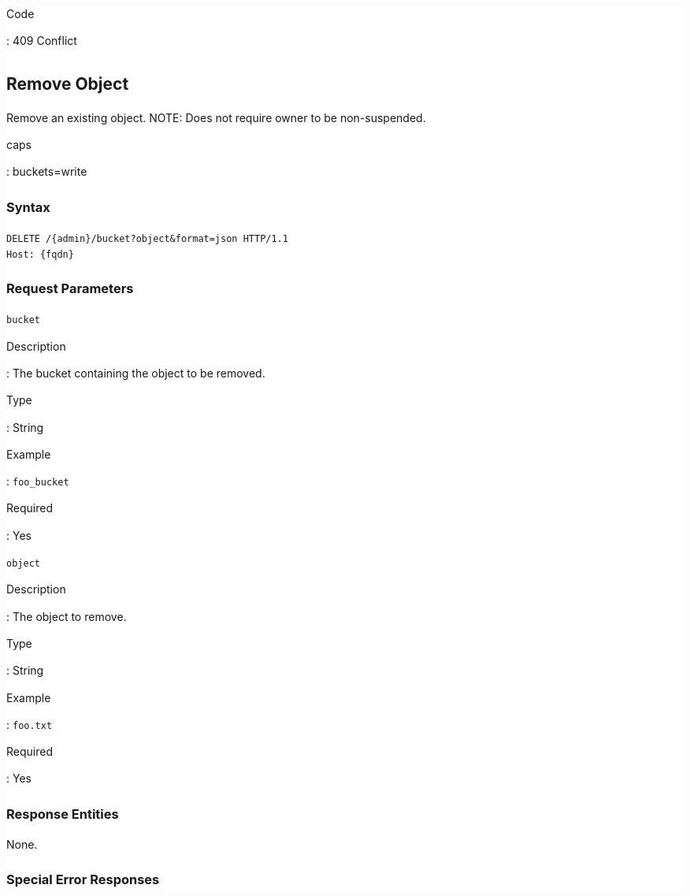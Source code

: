 Code

:   409 Conflict

## Remove Object

Remove an existing object. NOTE: Does not require owner to be
non-suspended.

caps

:   buckets=write

### Syntax

    DELETE /{admin}/bucket?object&format=json HTTP/1.1
    Host: {fqdn}

### Request Parameters

`bucket`

Description

:   The bucket containing the object to be removed.

Type

:   String

Example

:   `foo_bucket`

Required

:   Yes

`object`

Description

:   The object to remove.

Type

:   String

Example

:   `foo.txt`

Required

:   Yes

### Response Entities

None.

### Special Error Responses
